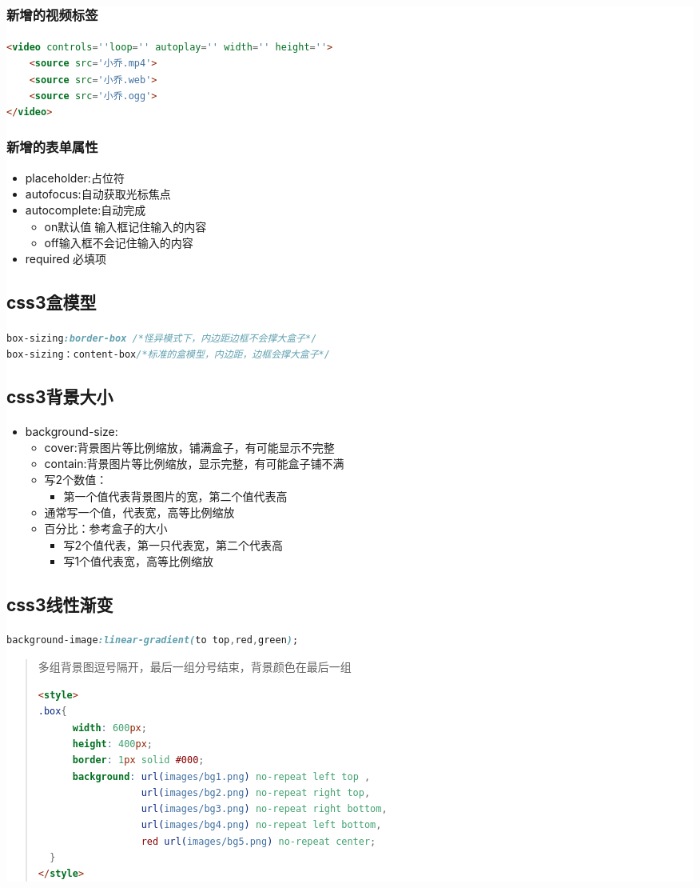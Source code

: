 

### 新增的视频标签

```html
<video controls=''loop='' autoplay='' width='' height=''>
	<source src='小乔.mp4'>
    <source src='小乔.web'>
    <source src='小乔.ogg'>
</video>
```



### 新增的表单属性

* placeholder:占位符
* autofocus:自动获取光标焦点
* autocomplete:自动完成
  * on默认值 输入框记住输入的内容
  * off输入框不会记住输入的内容
* required 必填项

## css3盒模型

```css
box-sizing:border-box /*怪异模式下，内边距边框不会撑大盒子*/
box-sizing：content-box/*标准的盒模型，内边距，边框会撑大盒子*/

```



## css3背景大小

* background-size:
  * cover:背景图片等比例缩放，铺满盒子，有可能显示不完整
  * contain:背景图片等比例缩放，显示完整，有可能盒子铺不满
  * 写2个数值：
    * 第一个值代表背景图片的宽，第二个值代表高
  * 通常写一个值，代表宽，高等比例缩放
  * 百分比：参考盒子的大小
    * 写2个值代表，第一只代表宽，第二个代表高
    * 写1个值代表宽，高等比例缩放

## css3线性渐变

```css
background-image:linear-gradient(to top,red,green);
```



> 多组背景图逗号隔开，最后一组分号结束，背景颜色在最后一组
>
> ```html
> <style>
> .box{
> 		width: 600px;
> 		height: 400px;
> 		border: 1px solid #000;
> 		background: url(images/bg1.png) no-repeat left top ,
> 					url(images/bg2.png) no-repeat right top,
> 					url(images/bg3.png) no-repeat right bottom,
> 					url(images/bg4.png) no-repeat left bottom,
> 					red url(images/bg5.png) no-repeat center;
> 	}
> </style>